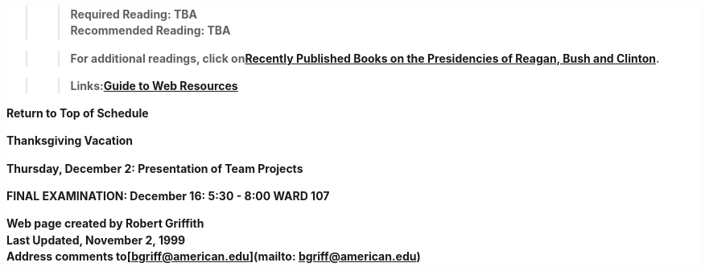 > > **Required Reading: TBA**  
> **Recommended Reading: TBA**

>>

>> **For additional readings, click on[Recently Published Books on the
Presidencies of Reagan, Bush and Clinton](NewReaganBib.htm).**

>>

>> **Links:[Guide to Web Resources](H296webres.htm#Clinton)**

> >  

**Return to Top of Schedule**  


**Thanksgiving Vacation**  


**Thursday, December 2:   Presentation of Team Projects**  
    


**FINAL EXAMINATION: December 16: 5:30 - 8:00   WARD 107**  
    
    

**Web page created by Robert Griffith**  
**Last Updated, November 2, 1999**  
**Address comments to[bgriff@american.edu](mailto: bgriff@american.edu)**

  

